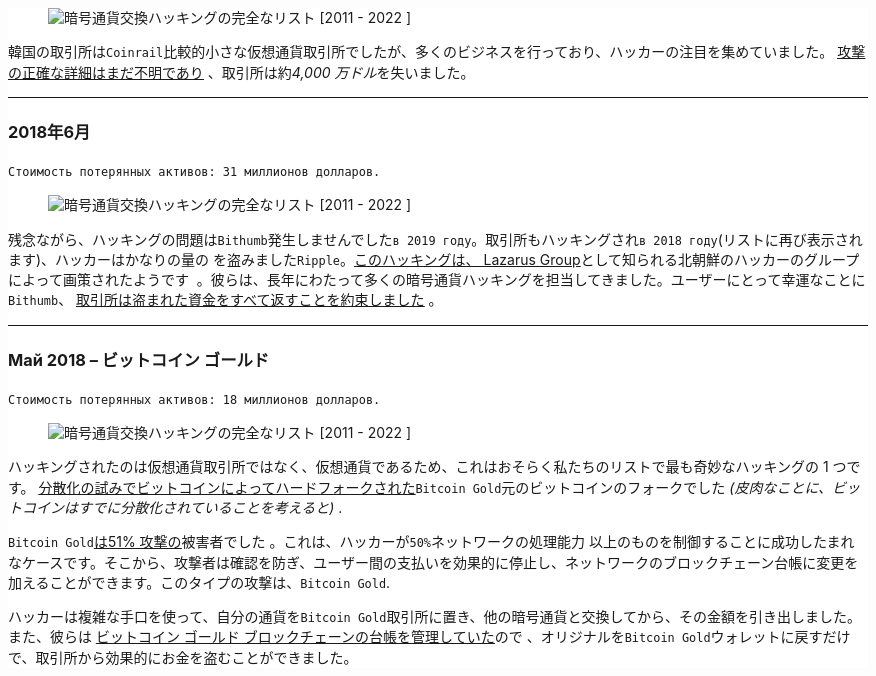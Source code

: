 <figure class="wp-block-image"><img src="https://habrastorage.org/getpro/habr/upload_files/a6e/122/488/a6e1224889c8747cbf8bf4cb01ebec8f.png" alt="暗号通貨交換ハッキングの完全なリスト [2011 - 2022 ]"/></figure>



<p>韓国の取引所は<code>Coinrail</code>比較的小さな仮想通貨取引所でしたが、多くのビジネスを行っており、ハッカーの注目を集めていました。&nbsp;<a href="https://www.coindesk.com/coinrail-exchange-hacked-loses-possibly-40-million-in-cryptos"><u>攻撃の正確な詳細はまだ不明であり</u></a>&nbsp;、取引所は約<em>4,000 万ドル</em>を失いました。</p>



<hr class="wp-block-separator has-alpha-channel-opacity"/>



<h3>2018年6月</h3>



<p><code>Стоимость потерянных активов: 31 миллионов долларов.</code></p>



<figure class="wp-block-image"><img src="https://habrastorage.org/getpro/habr/upload_files/ac4/007/05c/ac400705c4c935146d4d6f95ca988b85.png" alt="暗号通貨交換ハッキングの完全なリスト [2011 - 2022 ]" title=""/></figure>



<p>残念ながら、ハッキングの問題は<code>Bithumb</code>発生しませんでした<code>в 2019 году</code>。取引所もハッキングされ<code>в 2018 году</code>(リストに再び表示されます)、ハッカーはかなりの量の を盗みました<code>Ripple</code>。<a href="https://www.zdnet.com/article/north-korea-blamed-for-two-cryptocurrency-scams-five-trading-platform-hacks/"><u>このハッキングは、 Lazarus Group</u></a>として知られる北朝鮮のハッカーのグループによって画策されたようです&nbsp;&nbsp;。彼らは、長年にわたって多くの暗号通貨ハッキングを担当してきました。ユーザーにとって幸運なことに<code>Bithumb</code>、&nbsp;<a href="https://www.zdnet.com/article/south-korean-crypto-exchange-bithumb-hacked/"><u>取引所は盗まれた資金をすべて返すことを約束しました</u></a>&nbsp;。</p>



<hr class="wp-block-separator has-alpha-channel-opacity"/>



<h3>Май 2018 – ビットコイン ゴールド</h3>



<p><code>Стоимость потерянных активов: 18 миллионов долларов.</code></p>



<figure class="wp-block-image"><img src="https://habrastorage.org/getpro/habr/upload_files/d91/d02/5ca/d91d025ca78f8b433debef29a5da4a9a.jpg" alt="暗号通貨交換ハッキングの完全なリスト [2011 - 2022 ]"/></figure>



<p>ハッキングされたのは仮想通貨取引所ではなく、仮想通貨であるため、これはおそらく私たちのリストで最も奇妙なハッキングの 1 つです。&nbsp;<a href="https://www.investopedia.com/tech/what-bitcoin-gold-exactly/"><u>分散化の試みでビットコインによってハードフォークされた</u></a><code>Bitcoin Gold</code>元のビットコインのフォークでした&nbsp;<em>(皮肉なことに、ビットコインはすでに分散化されていることを考えると)</em>&nbsp;.&nbsp;<a href="https://www.investopedia.com/tech/what-bitcoin-gold-exactly/"><u></u></a>&nbsp;<em></em></p>



<p><code>Bitcoin Gold</code><a href="https://www.investopedia.com/terms/1/51-attack.asp"><u>は51% 攻撃の</u></a>被害者でした&nbsp;。これは、ハッカーが<code>50%</code>ネットワークの処理能力&nbsp;以上のものを制御することに成功したまれなケースです。そこから、攻撃者は確認を防ぎ、ユーザー間の支払いを効果的に停止し、ネットワークのブロックチェーン台帳に変更を加えることができます。このタイプの攻撃は、<code>Bitcoin Gold</code>.</p>



<p>ハッカーは複雑な手口を使って、自分の通貨を<code>Bitcoin Gold</code>取引所に置き、他の暗号通貨と交換してから、その金額を引き出しました。また、彼らは&nbsp;<a href="https://fortune.com/2018/05/29/bitcoin-gold-hack/"><u>ビットコイン ゴールド ブロックチェーンの台帳を管理していた</u></a>ので&nbsp;、オリジナルを<code>Bitcoin Gold</code>ウォレットに戻すだけで、取引所から効果的にお金を盗むことができました。</p>
